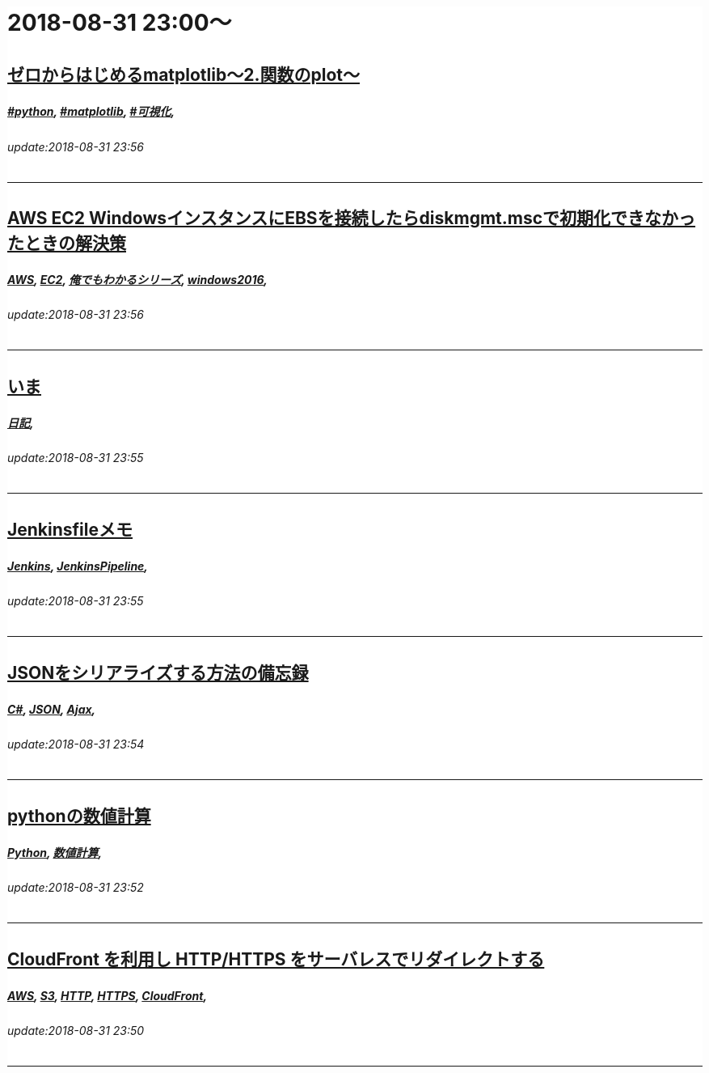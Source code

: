 # 2018-08-31 23:00～
## [ゼロからはじめるmatplotlib〜2.関数のplot〜](https://qiita.com/Matplotter/items/7ad79e4eac63972c3d8f)
##### [#python](https://qiita.com/tags/#python), [#matplotlib](https://qiita.com/tags/#matplotlib), [#可視化](https://qiita.com/tags/#可視化), 
###### update:2018-08-31 23:56
---
## [AWS EC2 WindowsインスタンスにEBSを接続したらdiskmgmt.mscで初期化できなかったときの解決策](https://qiita.com/gamisan9999/items/83f73314bf5bc6d0a7eb)
##### [AWS](https://qiita.com/tags/AWS), [EC2](https://qiita.com/tags/EC2), [俺でもわかるシリーズ](https://qiita.com/tags/俺でもわかるシリーズ), [windows2016](https://qiita.com/tags/windows2016), 
###### update:2018-08-31 23:56
---
## [いま](https://qiita.com/SAITO_HAJIME/items/6194ddffc17ff63b7174)
##### [日記](https://qiita.com/tags/日記), 
###### update:2018-08-31 23:55
---
## [Jenkinsfileメモ](https://qiita.com/chakimar/items/3edf43f3f3e8f6b338a9)
##### [Jenkins](https://qiita.com/tags/Jenkins), [JenkinsPipeline](https://qiita.com/tags/JenkinsPipeline), 
###### update:2018-08-31 23:55
---
## [JSONをシリアライズする方法の備忘録](https://qiita.com/mounntainn/items/6d16aae2f7cc12ac81bc)
##### [C#](https://qiita.com/tags/C#), [JSON](https://qiita.com/tags/JSON), [Ajax](https://qiita.com/tags/Ajax), 
###### update:2018-08-31 23:54
---
## [pythonの数値計算](https://qiita.com/0329maromaro/items/95de91628b5d6575ccae)
##### [Python](https://qiita.com/tags/Python), [数値計算](https://qiita.com/tags/数値計算), 
###### update:2018-08-31 23:52
---
## [CloudFront を利用し HTTP/HTTPS をサーバレスでリダイレクトする](https://qiita.com/miikeda/items/01f6365926ba927d49c3)
##### [AWS](https://qiita.com/tags/AWS), [S3](https://qiita.com/tags/S3), [HTTP](https://qiita.com/tags/HTTP), [HTTPS](https://qiita.com/tags/HTTPS), [CloudFront](https://qiita.com/tags/CloudFront), 
###### update:2018-08-31 23:50
---